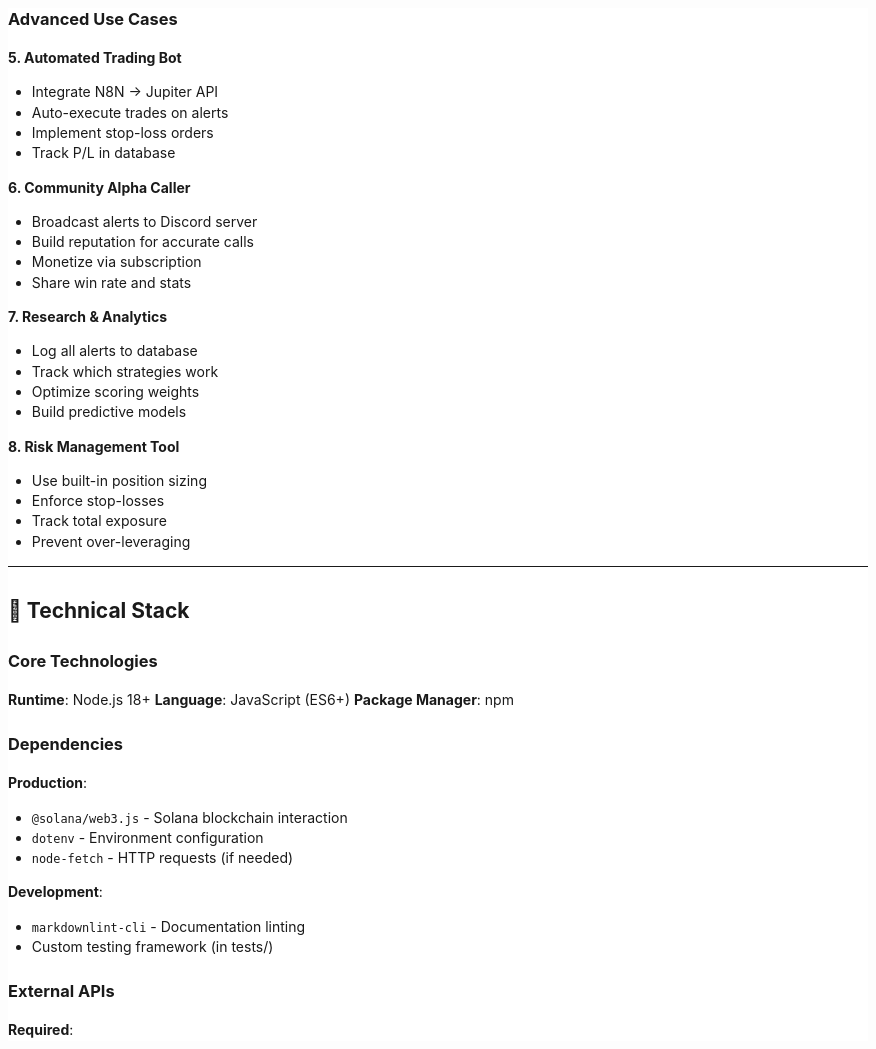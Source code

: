 ### Advanced Use Cases

**5. Automated Trading Bot**

- Integrate N8N → Jupiter API
- Auto-execute trades on alerts
- Implement stop-loss orders
- Track P/L in database

**6. Community Alpha Caller**

- Broadcast alerts to Discord server
- Build reputation for accurate calls
- Monetize via subscription
- Share win rate and stats

**7. Research & Analytics**

- Log all alerts to database
- Track which strategies work
- Optimize scoring weights
- Build predictive models

**8. Risk Management Tool**

- Use built-in position sizing
- Enforce stop-losses
- Track total exposure
- Prevent over-leveraging

---

## 🔬 Technical Stack

### Core Technologies

**Runtime**: Node.js 18+
**Language**: JavaScript (ES6+)
**Package Manager**: npm

### Dependencies

**Production**:

- `@solana/web3.js` - Solana blockchain interaction
- `dotenv` - Environment configuration
- `node-fetch` - HTTP requests (if needed)

**Development**:

- `markdownlint-cli` - Documentation linting
- Custom testing framework (in tests/)

### External APIs

**Required**:
